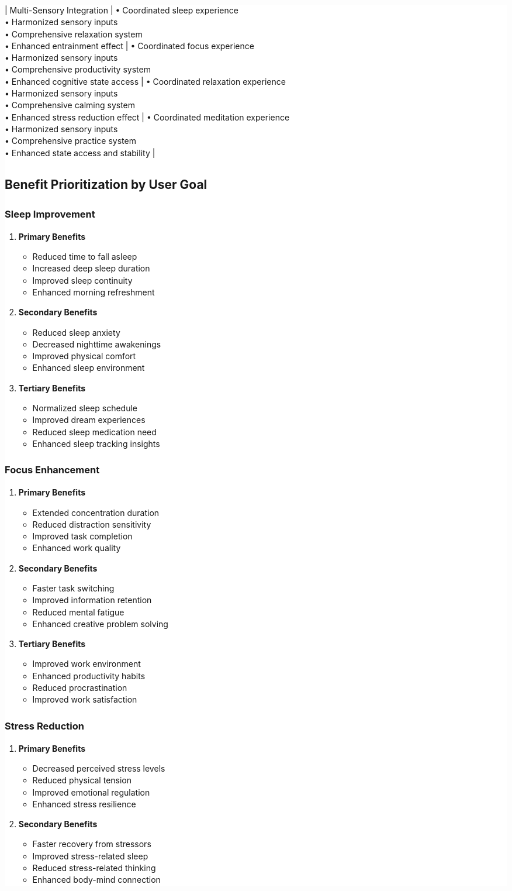 | Multi-Sensory Integration | • Coordinated sleep experience<br>• Harmonized sensory inputs<br>• Comprehensive relaxation system<br>• Enhanced entrainment effect | • Coordinated focus experience<br>• Harmonized sensory inputs<br>• Comprehensive productivity system<br>• Enhanced cognitive state access | • Coordinated relaxation experience<br>• Harmonized sensory inputs<br>• Comprehensive calming system<br>• Enhanced stress reduction effect | • Coordinated meditation experience<br>• Harmonized sensory inputs<br>• Comprehensive practice system<br>• Enhanced state access and stability |

## Benefit Prioritization by User Goal

### Sleep Improvement
1. **Primary Benefits**
   - Reduced time to fall asleep
   - Increased deep sleep duration
   - Improved sleep continuity
   - Enhanced morning refreshment

2. **Secondary Benefits**
   - Reduced sleep anxiety
   - Decreased nighttime awakenings
   - Improved physical comfort
   - Enhanced sleep environment

3. **Tertiary Benefits**
   - Normalized sleep schedule
   - Improved dream experiences
   - Reduced sleep medication need
   - Enhanced sleep tracking insights

### Focus Enhancement
1. **Primary Benefits**
   - Extended concentration duration
   - Reduced distraction sensitivity
   - Improved task completion
   - Enhanced work quality

2. **Secondary Benefits**
   - Faster task switching
   - Improved information retention
   - Reduced mental fatigue
   - Enhanced creative problem solving

3. **Tertiary Benefits**
   - Improved work environment
   - Enhanced productivity habits
   - Reduced procrastination
   - Improved work satisfaction

### Stress Reduction
1. **Primary Benefits**
   - Decreased perceived stress levels
   - Reduced physical tension
   - Improved emotional regulation
   - Enhanced stress resilience

2. **Secondary Benefits**
   - Faster recovery from stressors
   - Improved stress-related sleep
   - Reduced stress-related thinking
   - Enhanced body-mind connection
